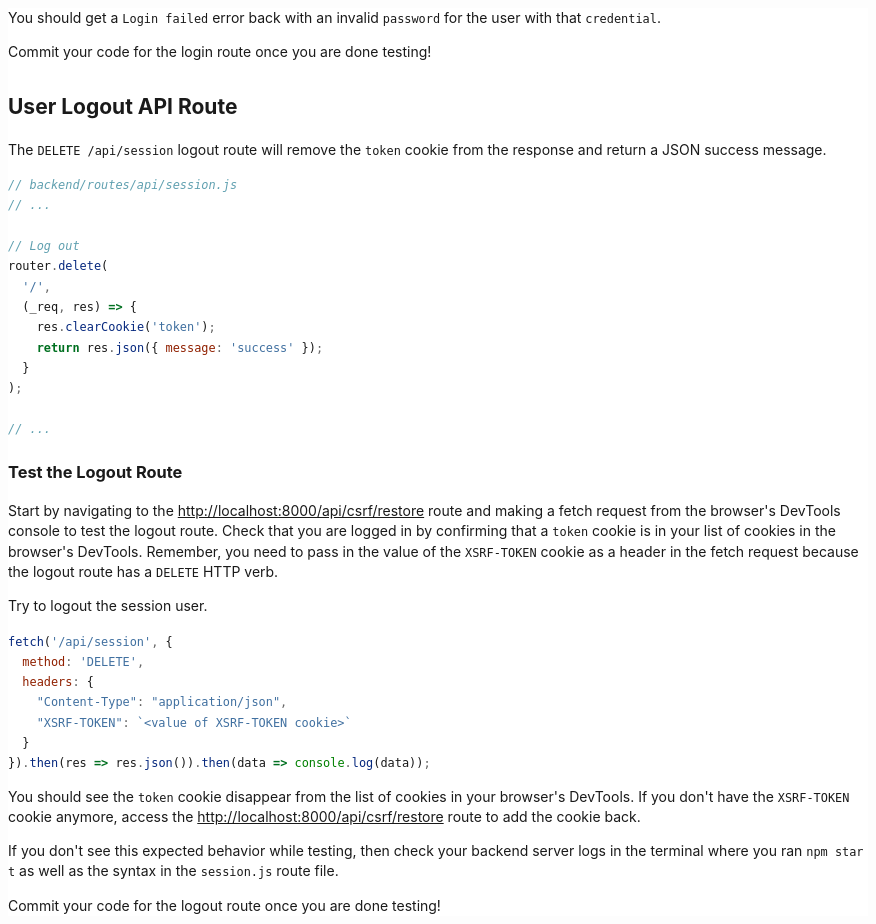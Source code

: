 You should get a `Login failed` error back with an invalid `password` for the user with that `credential`.

Commit your code for the login route once you are done testing!

## User Logout API Route

The `DELETE /api/session` logout route will remove the `token` cookie from the response and return a JSON success message.

``` js
// backend/routes/api/session.js
// ...

// Log out
router.delete(
  '/',
  (_req, res) => {
    res.clearCookie('token');
    return res.json({ message: 'success' });
  }
);

// ...
```

### Test the Logout Route

Start by navigating to the [http://localhost:8000/api/csrf/restore](http://localhost:8000/api/csrf/restore) route and making a fetch request from the browser's DevTools console to test the logout route. Check that you are logged in by confirming that a `token` cookie is in your list of cookies in the browser's DevTools. Remember, you need to pass in the value of the `XSRF-TOKEN` cookie as a header in the fetch request because the logout route has a `DELETE` HTTP verb.

Try to logout the session user.

``` js
fetch('/api/session', {
  method: 'DELETE',
  headers: {
    "Content-Type": "application/json",
    "XSRF-TOKEN": `<value of XSRF-TOKEN cookie>`
  }
}).then(res => res.json()).then(data => console.log(data));
```

You should see the `token` cookie disappear from the list of cookies in your browser's DevTools. If you don't have the `XSRF-TOKEN` cookie anymore, access the [http://localhost:8000/api/csrf/restore](http://localhost:8000/api/csrf/restore) route to add the cookie back.

If you don't see this expected behavior while testing, then check your backend server logs in the terminal where you ran `npm start` as well as the syntax in the `session.js` route file.

Commit your code for the logout route once you are done testing!
